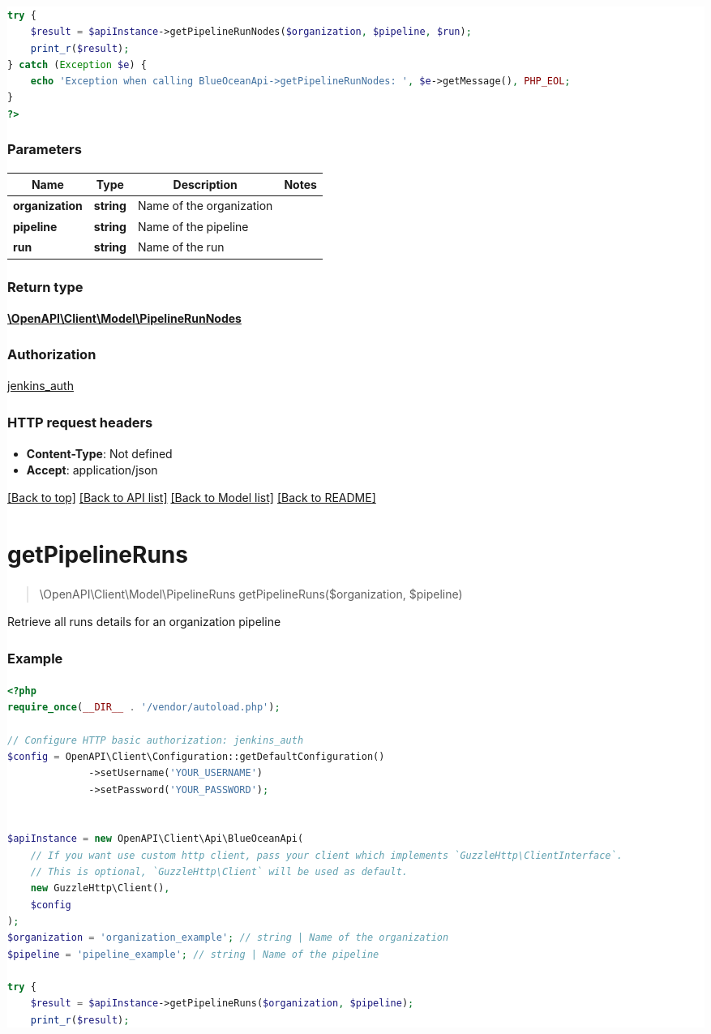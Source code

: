```php
try {
    $result = $apiInstance->getPipelineRunNodes($organization, $pipeline, $run);
    print_r($result);
} catch (Exception $e) {
    echo 'Exception when calling BlueOceanApi->getPipelineRunNodes: ', $e->getMessage(), PHP_EOL;
}
?>
```

### Parameters

Name | Type | Description  | Notes
------------- | ------------- | ------------- | -------------
 **organization** | **string**| Name of the organization |
 **pipeline** | **string**| Name of the pipeline |
 **run** | **string**| Name of the run |

### Return type

[**\OpenAPI\Client\Model\PipelineRunNodes**](../Model/PipelineRunNodes.md)

### Authorization

[jenkins_auth](../../README.md#jenkins_auth)

### HTTP request headers

 - **Content-Type**: Not defined
 - **Accept**: application/json

[[Back to top]](#) [[Back to API list]](../../README.md#documentation-for-api-endpoints) [[Back to Model list]](../../README.md#documentation-for-models) [[Back to README]](../../README.md)

# **getPipelineRuns**
> \OpenAPI\Client\Model\PipelineRuns getPipelineRuns($organization, $pipeline)



Retrieve all runs details for an organization pipeline

### Example
```php
<?php
require_once(__DIR__ . '/vendor/autoload.php');

// Configure HTTP basic authorization: jenkins_auth
$config = OpenAPI\Client\Configuration::getDefaultConfiguration()
              ->setUsername('YOUR_USERNAME')
              ->setPassword('YOUR_PASSWORD');


$apiInstance = new OpenAPI\Client\Api\BlueOceanApi(
    // If you want use custom http client, pass your client which implements `GuzzleHttp\ClientInterface`.
    // This is optional, `GuzzleHttp\Client` will be used as default.
    new GuzzleHttp\Client(),
    $config
);
$organization = 'organization_example'; // string | Name of the organization
$pipeline = 'pipeline_example'; // string | Name of the pipeline

try {
    $result = $apiInstance->getPipelineRuns($organization, $pipeline);
    print_r($result);
```